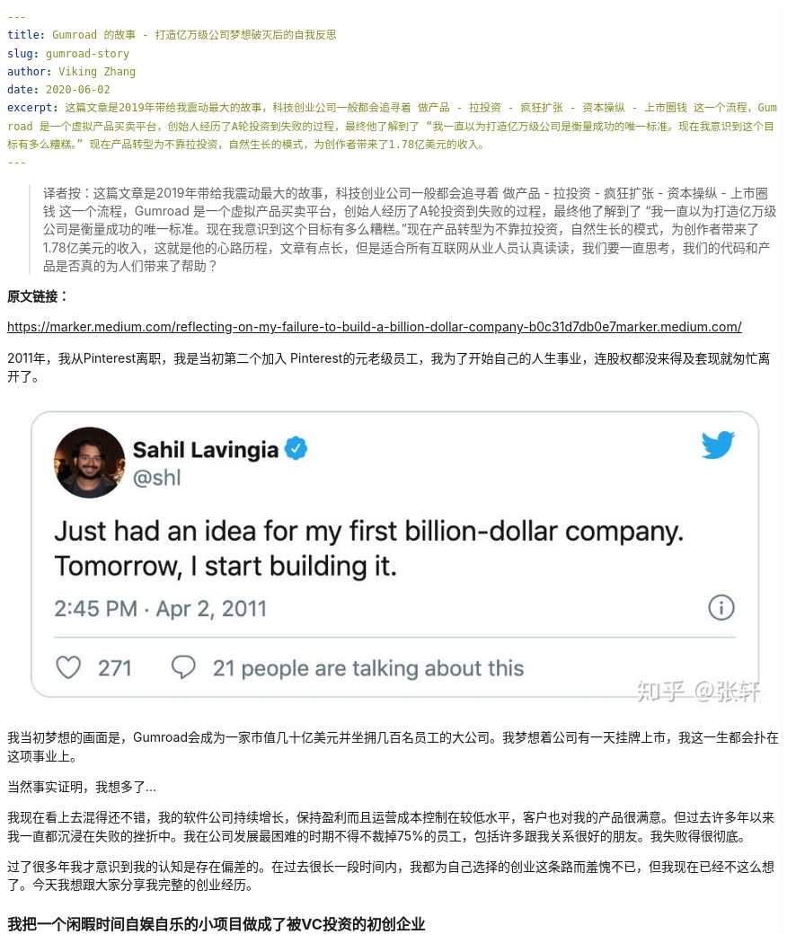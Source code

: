 ```yaml
---
title: Gumroad 的故事 - 打造亿万级公司梦想破灭后的自我反思
slug: gumroad-story
author: Viking Zhang
date: 2020-06-02
excerpt: 这篇文章是2019年带给我震动最大的故事，科技创业公司一般都会追寻着 做产品 - 拉投资 - 疯狂扩张 - 资本操纵 - 上市圈钱 这一个流程，Gumroad 是一个虚拟产品买卖平台，创始人经历了A轮投资到失败的过程，最终他了解到了 “我一直以为打造亿万级公司是衡量成功的唯一标准。现在我意识到这个目标有多么糟糕。” 现在产品转型为不靠拉投资，自然生长的模式，为创作者带来了1.78亿美元的收入。
---
```


> 译者按：这篇文章是2019年带给我震动最大的故事，科技创业公司一般都会追寻着 做产品 - 拉投资 - 疯狂扩张 - 资本操纵 - 上市圈钱 这一个流程，Gumroad 是一个虚拟产品买卖平台，创始人经历了A轮投资到失败的过程，最终他了解到了 “我一直以为打造亿万级公司是衡量成功的唯一标准。现在我意识到这个目标有多么糟糕。”现在产品转型为不靠拉投资，自然生长的模式，为创作者带来了1.78亿美元的收入，这就是他的心路历程，文章有点长，但是适合所有互联网从业人员认真读读，我们要一直思考，我们的代码和产品是否真的为人们带来了帮助？

**原文链接：**

[https://marker.medium.com/reflecting-on-my-failure-to-build-a-billion-dollar-company-b0c31d7db0e7
​marker.medium.com/](reflecting-on-my-failure-to-build-a-billion-dollar-company-b0c31d7db0e7)


2011年，我从Pinterest离职，我是当初第二个加入 Pinterest的元老级员工，我为了开始自己的人生事业，连股权都没来得及套现就匆忙离开了。

![图片](./imgs/twitter.png)
我当初梦想的画面是，Gumroad会成为一家市值几十亿美元并坐拥几百名员工的大公司。我梦想着公司有一天挂牌上市，我这一生都会扑在这项事业上。

当然事实证明，我想多了...

我现在看上去混得还不错，我的软件公司持续增长，保持盈利而且运营成本控制在较低水平，客户也对我的产品很满意。但过去许多年以来我一直都沉浸在失败的挫折中。我在公司发展最困难的时期不得不裁掉75%的员工，包括许多跟我关系很好的朋友。我失败得很彻底。

过了很多年我才意识到我的认知是存在偏差的。在过去很长一段时间内，我都为自己选择的创业这条路而羞愧不已，但我现在已经不这么想了。今天我想跟大家分享我完整的创业经历。

### 我把一个闲暇时间自娱自乐的小项目做成了被VC投资的初创企业
